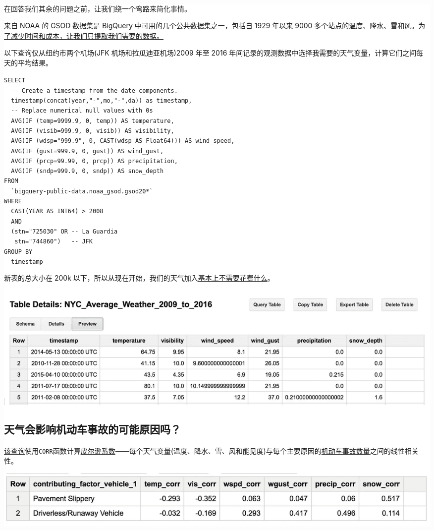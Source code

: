 在回答我们其余的问题之前，让我们绕一个弯路来简化事情。

来自 NOAA 的 [GSOD 数据集是 BigQuery 中可用的几个公共数据集之一，包括自 1929 年以来 9000 多个站点的温度、降水、雪和风。为了减少时间和成本，让我们只提取我们需要的数据。](https://cloud.google.com/bigquery/public-data/noaa-gsod)

以下查询仅从纽约市两个机场(JFK 机场和拉瓜迪亚机场)2009 年至 2016 年间记录的观测数据中选择我需要的天气变量，计算它们之间每天的平均结果。

```
SELECT 
  -- Create a timestamp from the date components.   
  timestamp(concat(year,"-",mo,"-",da)) as timestamp, 
  -- Replace numerical null values with 0s 
  AVG(IF (temp=9999.9, 0, temp)) AS temperature, 
  AVG(IF (visib=999.9, 0, visib)) AS visibility, 
  AVG(IF (wdsp="999.9", 0, CAST(wdsp AS Float64))) AS wind_speed,
  AVG(IF (gust=999.9, 0, gust)) AS wind_gust, 
  AVG(IF (prcp=99.99, 0, prcp)) AS precipitation, 
  AVG(IF (sndp=999.9, 0, sndp)) AS snow_depth 
FROM 
  `bigquery-public-data.noaa_gsod.gsod20*` 
WHERE 
  CAST(YEAR AS INT64) > 2008 
  AND 
  (stn="725030" OR -- La Guardia 
   stn="744860")   -- JFK 
GROUP BY 
  timestamp
```

新表的总大小在 200k 以下，所以从现在开始，我们的天气加入[基本上不需要花费什么](https://cloud.google.com/bigquery/pricing)。

![](img/07f4d1354800f19cad0321cf6777e58b.png)

## 天气会影响机动车事故的可能原因吗？

[该查询](https://bigquery.cloud.google.com:443/savedquery/174015642527:4caaf1992122427eb984196a05a378ba)使用`CORR`函数计算[皮尔逊系数](https://en.wikipedia.org/wiki/Pearson_correlation_coefficient)——每个天气变量(温度、降水、雪、风和能见度)与每个主要原因的[机动车事故数量](https://cloud.google.com/bigquery/public-data/nypd-mv-collisions)之间的线性相关性。

![](img/29af2edd5469873a6dd1f43bac930bbb.png)
